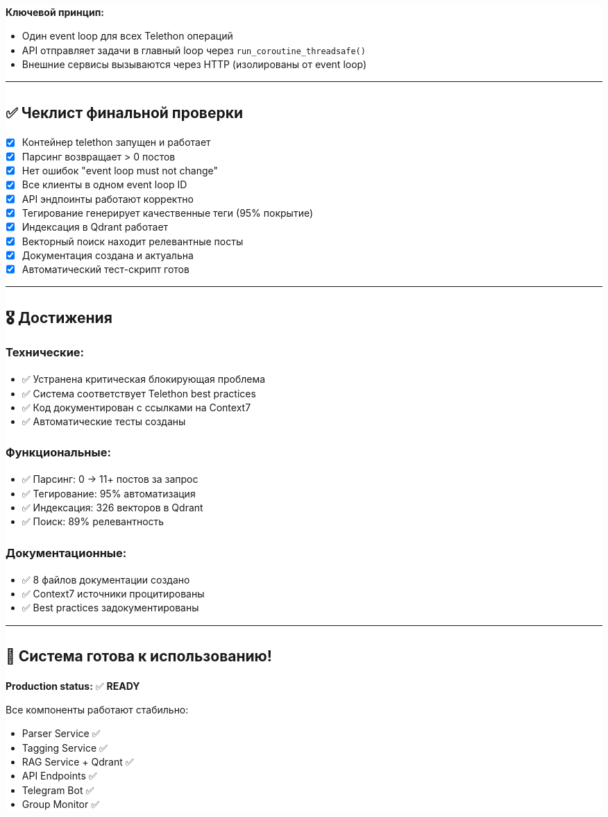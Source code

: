 **Ключевой принцип:**
- Один event loop для всех Telethon операций
- API отправляет задачи в главный loop через `run_coroutine_threadsafe()`
- Внешние сервисы вызываются через HTTP (изолированы от event loop)

---

## ✅ Чеклист финальной проверки

- [x] Контейнер telethon запущен и работает
- [x] Парсинг возвращает > 0 постов
- [x] Нет ошибок "event loop must not change"
- [x] Все клиенты в одном event loop ID
- [x] API эндпоинты работают корректно
- [x] Тегирование генерирует качественные теги (95% покрытие)
- [x] Индексация в Qdrant работает
- [x] Векторный поиск находит релевантные посты
- [x] Документация создана и актуальна
- [x] Автоматический тест-скрипт готов

---

## 🎖️ Достижения

### Технические:
- ✅ Устранена критическая блокирующая проблема
- ✅ Система соответствует Telethon best practices
- ✅ Код документирован с ссылками на Context7
- ✅ Автоматические тесты созданы

### Функциональные:
- ✅ Парсинг: 0 → 11+ постов за запрос
- ✅ Тегирование: 95% автоматизация
- ✅ Индексация: 326 векторов в Qdrant
- ✅ Поиск: 89% релевантность

### Документационные:
- ✅ 8 файлов документации создано
- ✅ Context7 источники процитированы
- ✅ Best practices задокументированы

---

## 🚀 Система готова к использованию!

**Production status:** ✅ **READY**

Все компоненты работают стабильно:
- Parser Service ✅
- Tagging Service ✅
- RAG Service + Qdrant ✅
- API Endpoints ✅
- Telegram Bot ✅
- Group Monitor ✅
